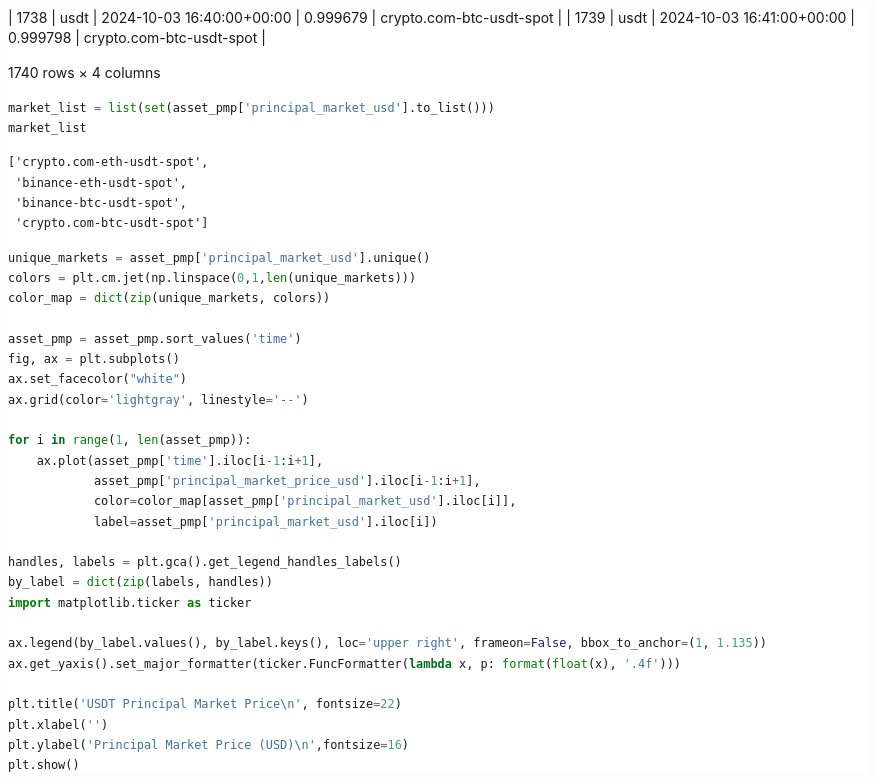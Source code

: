 | 1738 | usdt  | 2024-10-03 16:40:00+00:00 | 0.999679                      | crypto.com-btc-usdt-spot |
| 1739 | usdt  | 2024-10-03 16:41:00+00:00 | 0.999798                      | crypto.com-btc-usdt-spot |

1740 rows × 4 columns

```python
market_list = list(set(asset_pmp['principal_market_usd'].to_list()))
market_list
```

```
['crypto.com-eth-usdt-spot',
 'binance-eth-usdt-spot',
 'binance-btc-usdt-spot',
 'crypto.com-btc-usdt-spot']
```

```python
unique_markets = asset_pmp['principal_market_usd'].unique()
colors = plt.cm.jet(np.linspace(0,1,len(unique_markets)))
color_map = dict(zip(unique_markets, colors))

asset_pmp = asset_pmp.sort_values('time')
fig, ax = plt.subplots()
ax.set_facecolor("white")
ax.grid(color='lightgray', linestyle='--')

for i in range(1, len(asset_pmp)):
    ax.plot(asset_pmp['time'].iloc[i-1:i+1], 
            asset_pmp['principal_market_price_usd'].iloc[i-1:i+1], 
            color=color_map[asset_pmp['principal_market_usd'].iloc[i]], 
            label=asset_pmp['principal_market_usd'].iloc[i])

handles, labels = plt.gca().get_legend_handles_labels()
by_label = dict(zip(labels, handles))
import matplotlib.ticker as ticker

ax.legend(by_label.values(), by_label.keys(), loc='upper right', frameon=False, bbox_to_anchor=(1, 1.135))
ax.get_yaxis().set_major_formatter(ticker.FuncFormatter(lambda x, p: format(float(x), '.4f')))

plt.title('USDT Principal Market Price\n', fontsize=22)
plt.xlabel('')
plt.ylabel('Principal Market Price (USD)\n',fontsize=16)
plt.show()
```
